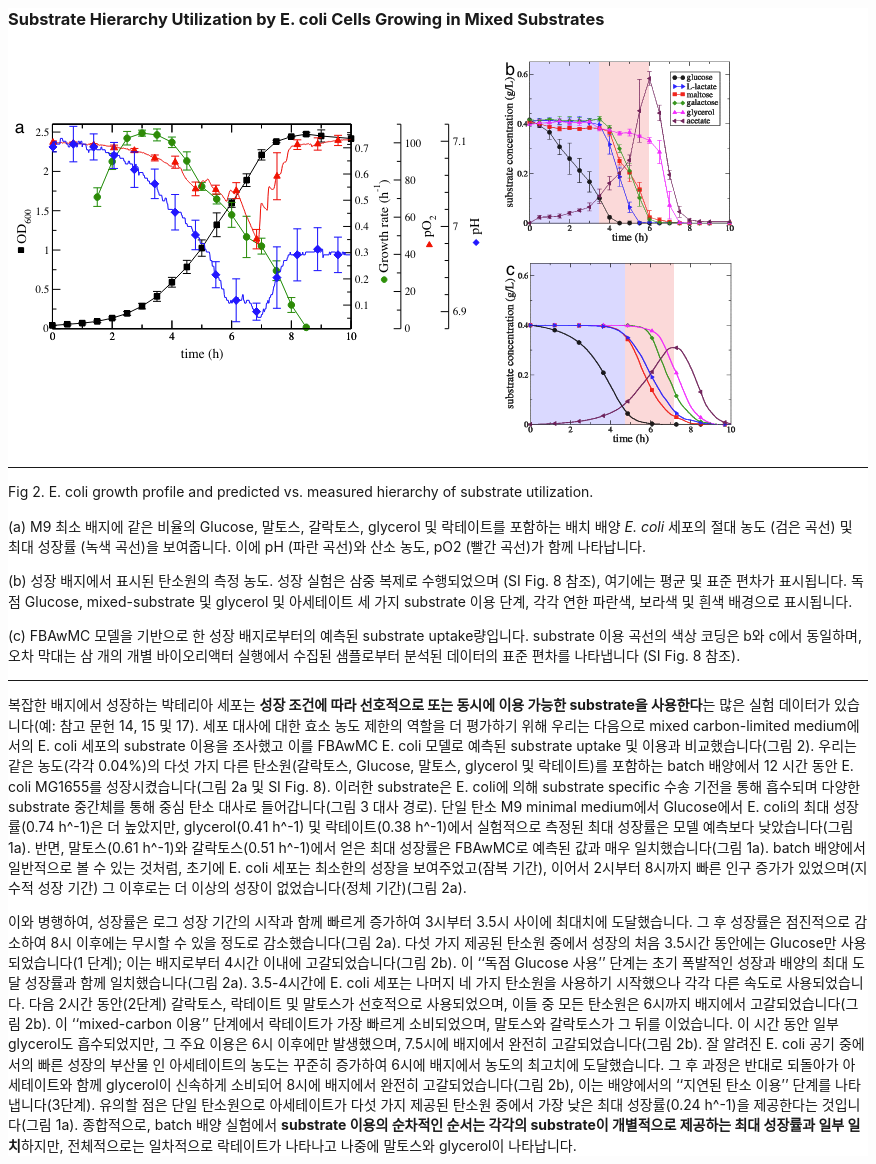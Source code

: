 ### Substrate Hierarchy Utilization by E. coli Cells Growing in Mixed Substrates

![](./pictures/fbawmc2.PNG)

---

Fig 2. E. coli growth profile and predicted vs. measured hierarchy of substrate utilization. 

(a) M9 최소 배지에 같은 비율의 Glucose, 말토스, 갈락토스, glycerol 및 락테이트를 포함하는 배치 배양 _E. coli_ 세포의 절대 농도 (검은 곡선) 및 최대 성장률 (녹색 곡선)을 보여줍니다. 이에 pH (파란 곡선)와 산소 농도, pO2 (빨간 곡선)가 함께 나타납니다. 

(b) 성장 배지에서 표시된 탄소원의 측정 농도. 성장 실험은 삼중 복제로 수행되었으며 (SI Fig. 8 참조), 여기에는 평균 및 표준 편차가 표시됩니다. 독점 Glucose, mixed-substrate 및 glycerol 및 아세테이트 세 가지 substrate 이용 단계, 각각 연한 파란색, 보라색 및 흰색 배경으로 표시됩니다. 

(c) FBAwMC 모델을 기반으로 한 성장 배지로부터의 예측된 substrate uptake량입니다. substrate 이용 곡선의 색상 코딩은 b와 c에서 동일하며, 오차 막대는 삼 개의 개별 바이오리액터 실행에서 수집된 샘플로부터 분석된 데이터의 표준 편차를 나타냅니다 (SI Fig. 8 참조).

---

복잡한 배지에서 성장하는 박테리아 세포는 **성장 조건에 따라 선호적으로 또는 동시에 이용 가능한 substrate을 사용한다**는 많은 실험 데이터가 있습니다(예: 참고 문헌 14, 15 및 17). 세포 대사에 대한 효소 농도 제한의 역할을 더 평가하기 위해 우리는 다음으로 mixed carbon-limited medium에서의 E. coli 세포의 substrate 이용을 조사했고 이를 FBAwMC E. coli 모델로 예측된 substrate uptake 및 이용과 비교했습니다(그림 2). 우리는 같은 농도(각각 0.04%)의 다섯 가지 다른 탄소원(갈락토스, Glucose, 말토스, glycerol 및 락테이트)를 포함하는 batch 배양에서 12 시간 동안 E. coli MG1655를 성장시켰습니다(그림 2a 및 SI Fig. 8). 이러한 substrate은 E. coli에 의해 substrate specific 수송 기전을 통해 흡수되며 다양한 substrate 중간체를 통해 중심 탄소 대사로 들어갑니다(그림 3 대사 경로). 단일 탄소 M9 minimal medium에서 Glucose에서 E. coli의 최대 성장률(0.74 h^-1)은 더 높았지만, glycerol(0.41 h^-1) 및 락테이트(0.38 h^-1)에서 실험적으로 측정된 최대 성장률은 모델 예측보다 낮았습니다(그림 1a). 반면, 말토스(0.61 h^-1)와 갈락토스(0.51 h^-1)에서 얻은 최대 성장률은 FBAwMC로 예측된 값과 매우 일치했습니다(그림 1a). batch 배양에서 일반적으로 볼 수 있는 것처럼, 초기에 E. coli 세포는 최소한의 성장을 보여주었고(잠복 기간), 이어서 2시부터 8시까지 빠른 인구 증가가 있었으며(지수적 성장 기간) 그 이후로는 더 이상의 성장이 없었습니다(정체 기간)(그림 2a).

이와 병행하여, 성장률은 로그 성장 기간의 시작과 함께 빠르게 증가하여 3시부터 3.5시 사이에 최대치에 도달했습니다. 그 후 성장률은 점진적으로 감소하여 8시 이후에는 무시할 수 있을 정도로 감소했습니다(그림 2a). 다섯 가지 제공된 탄소원 중에서 성장의 처음 3.5시간 동안에는 Glucose만 사용되었습니다(1 단계); 이는 배지로부터 4시간 이내에 고갈되었습니다(그림 2b). 이 ‘‘독점 Glucose 사용’’ 단계는 초기 폭발적인 성장과 배양의 최대 도달 성장률과 함께 일치했습니다(그림 2a). 3.5-4시간에 E. coli 세포는 나머지 네 가지 탄소원을 사용하기 시작했으나 각각 다른 속도로 사용되었습니다. 다음 2시간 동안(2단계) 갈락토스, 락테이트 및 말토스가 선호적으로 사용되었으며, 이들 중 모든 탄소원은 6시까지 배지에서 고갈되었습니다(그림 2b). 이 ‘‘mixed-carbon 이용’’ 단계에서 락테이트가 가장 빠르게 소비되었으며, 말토스와 갈락토스가 그 뒤를 이었습니다. 이 시간 동안 일부 glycerol도 흡수되었지만, 그 주요 이용은 6시 이후에만 발생했으며, 7.5시에 배지에서 완전히 고갈되었습니다(그림 2b). 잘 알려진 E. coli 공기 중에서의 빠른 성장의 부산물 인 아세테이트의 농도는 꾸준히 증가하여 6시에 배지에서 농도의 최고치에 도달했습니다. 그 후 과정은 반대로 되돌아가 아세테이트와 함께 glycerol이 신속하게 소비되어 8시에 배지에서 완전히 고갈되었습니다(그림 2b), 이는 배양에서의 ‘‘지연된 탄소 이용’’ 단계를 나타냅니다(3단계). 유의할 점은 단일 탄소원으로 아세테이트가 다섯 가지 제공된 탄소원 중에서 가장 낮은 최대 성장률(0.24 h^-1)을 제공한다는 것입니다(그림 1a). 종합적으로, batch 배양 실험에서 **substrate 이용의 순차적인 순서는 각각의 substrate이 개별적으로 제공하는 최대 성장률과 일부 일치**하지만, 전체적으로는 일차적으로 락테이트가 나타나고 나중에 말토스와 glycerol이 나타납니다.
